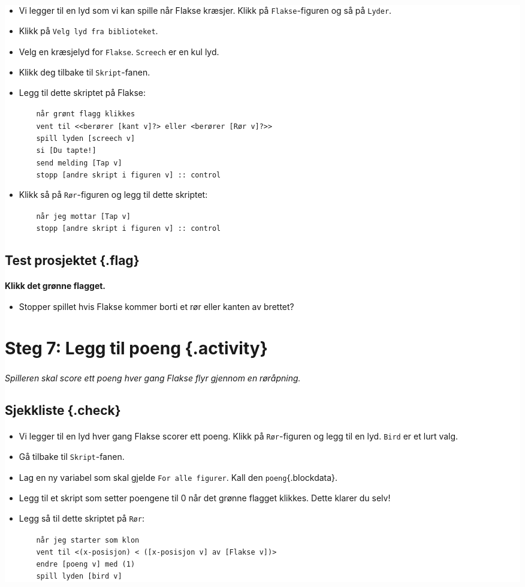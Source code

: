 + Vi legger til en lyd som vi kan spille når Flakse kræsjer. Klikk på
  `Flakse`-figuren og så på `Lyder`.

+ Klikk på `Velg lyd fra biblioteket`.

+ Velg en kræsjelyd for `Flakse`.  `Screech` er en kul lyd.

+ Klikk deg tilbake til `Skript`-fanen.

+ Legg til dette skriptet på Flakse:

    ```blocks
        når grønt flagg klikkes
        vent til <<berører [kant v]?> eller <berører [Rør v]?>>
        spill lyden [screech v]
        si [Du tapte!]
        send melding [Tap v]
        stopp [andre skript i figuren v] :: control
    ```

+ Klikk så på `Rør`-figuren og legg til dette skriptet:

    ```blocks
        når jeg mottar [Tap v]
        stopp [andre skript i figuren v] :: control
    ```

## Test prosjektet {.flag}

__Klikk det grønne flagget.__

+ Stopper spillet hvis Flakse kommer borti et rør eller kanten av
  brettet?

# Steg 7: Legg til poeng {.activity}

*Spilleren skal score ett poeng hver gang Flakse flyr gjennom en
 røråpning.*

## Sjekkliste {.check}

+ Vi legger til en lyd hver gang Flakse scorer ett poeng. Klikk på
  `Rør`-figuren og legg til en lyd. `Bird` er et lurt valg.

+ Gå tilbake til `Skript`-fanen.

+ Lag en ny variabel som skal gjelde `For alle figurer`. Kall den
  `poeng`{.blockdata}.

+ Legg til et skript som setter poengene til 0 når det grønne flagget
  klikkes. Dette klarer du selv!

+ Legg så til dette skriptet på `Rør`:

    ```blocks
        når jeg starter som klon
        vent til <(x-posisjon) < ([x-posisjon v] av [Flakse v])>
        endre [poeng v] med (1)
        spill lyden [bird v]
    ```
